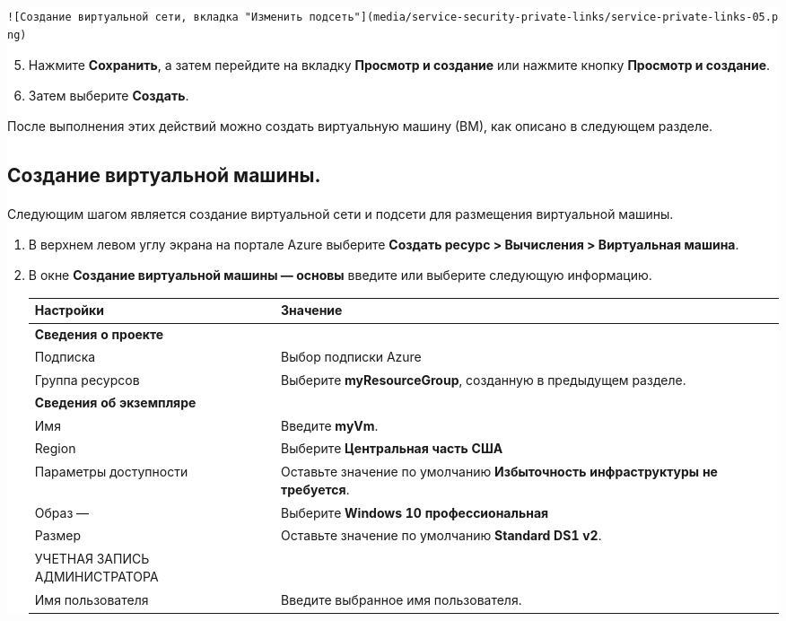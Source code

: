     ![Создание виртуальной сети, вкладка "Изменить подсеть"](media/service-security-private-links/service-private-links-05.png)

5. Нажмите **Сохранить**, а затем перейдите на вкладку **Просмотр и создание** или нажмите кнопку **Просмотр и создание**. 

6. Затем выберите **Создать**.

После выполнения этих действий можно создать виртуальную машину (ВМ), как описано в следующем разделе.

## <a name="create-a-virtual-machine-vm"></a>Создание виртуальной машины.


Следующим шагом является создание виртуальной сети и подсети для размещения виртуальной машины.

1. В верхнем левом углу экрана на портале Azure выберите **Создать ресурс > Вычисления > Виртуальная машина**.

2. В окне **Создание виртуальной машины — основы** введите или выберите следующую информацию.

    |Настройки | Значение |
    |-------------------|---------|
    |**Сведения о проекте**||
    |Подписка | Выбор подписки Azure |
    |Группа ресурсов |   Выберите **myResourceGroup**, созданную в предыдущем разделе. |
    |**Сведения об экземпляре** ||
    |Имя | Введите **myVm**. |
    |Region | Выберите **Центральная часть США** |
    |Параметры доступности| Оставьте значение по умолчанию **Избыточность инфраструктуры не требуется**. |
    |Образ — | Выберите **Windows 10 профессиональная** |
    |Размер | Оставьте значение по умолчанию **Standard DS1 v2**. |
    |УЧЕТНАЯ ЗАПИСЬ АДМИНИСТРАТОРА ||
    |Имя пользователя |Введите выбранное имя пользователя. |